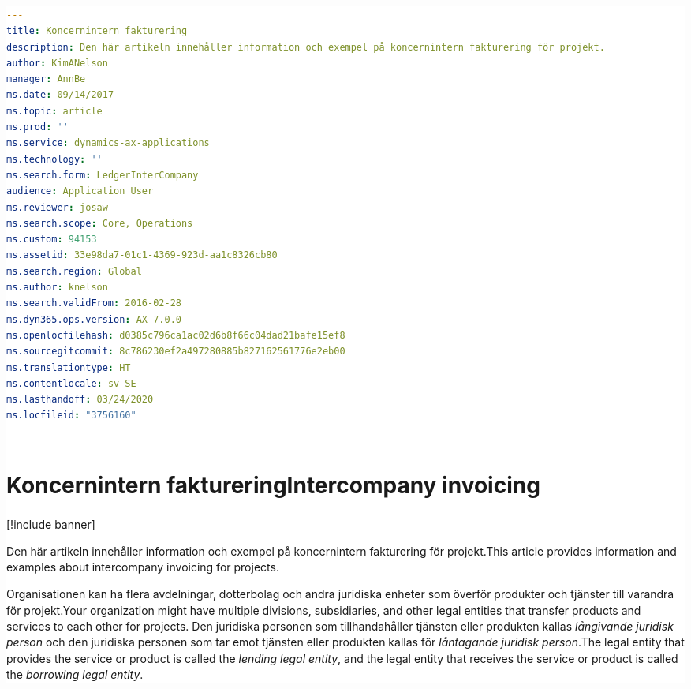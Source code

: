 ```yaml
---
title: Koncernintern fakturering
description: Den här artikeln innehåller information och exempel på koncernintern fakturering för projekt.
author: KimANelson
manager: AnnBe
ms.date: 09/14/2017
ms.topic: article
ms.prod: ''
ms.service: dynamics-ax-applications
ms.technology: ''
ms.search.form: LedgerInterCompany
audience: Application User
ms.reviewer: josaw
ms.search.scope: Core, Operations
ms.custom: 94153
ms.assetid: 33e98da7-01c1-4369-923d-aa1c8326cb80
ms.search.region: Global
ms.author: knelson
ms.search.validFrom: 2016-02-28
ms.dyn365.ops.version: AX 7.0.0
ms.openlocfilehash: d0385c796ca1ac02d6b8f66c04dad21bafe15ef8
ms.sourcegitcommit: 8c786230ef2a497280885b827162561776e2eb00
ms.translationtype: HT
ms.contentlocale: sv-SE
ms.lasthandoff: 03/24/2020
ms.locfileid: "3756160"
---
```

# <a name="intercompany-invoicing"></a><span data-ttu-id="1d2b7-103">Koncernintern fakturering</span><span class="sxs-lookup"><span data-stu-id="1d2b7-103">Intercompany invoicing</span></span>

[!include [banner](../includes/banner.md)]

<span data-ttu-id="1d2b7-104">Den här artikeln innehåller information och exempel på koncernintern fakturering för projekt.</span><span class="sxs-lookup"><span data-stu-id="1d2b7-104">This article provides information and examples about intercompany invoicing for projects.</span></span>

<span data-ttu-id="1d2b7-105">Organisationen kan ha flera avdelningar, dotterbolag och andra juridiska enheter som överför produkter och tjänster till varandra för projekt.</span><span class="sxs-lookup"><span data-stu-id="1d2b7-105">Your organization might have multiple divisions, subsidiaries, and other legal entities that transfer products and services to each other for projects.</span></span> <span data-ttu-id="1d2b7-106">Den juridiska personen som tillhandahåller tjänsten eller produkten kallas *långivande juridisk person* och den juridiska personen som tar emot tjänsten eller produkten kallas för *låntagande juridisk person*.</span><span class="sxs-lookup"><span data-stu-id="1d2b7-106">The legal entity that provides the service or product is called the *lending legal entity*, and the legal entity that receives the service or product is called the *borrowing legal entity*.</span></span> 
